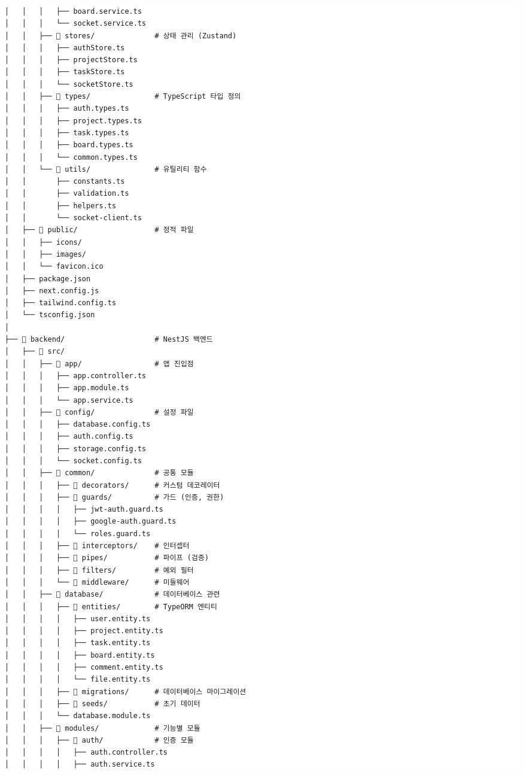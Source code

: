 ```
│   │   │   ├── board.service.ts
│   │   │   └── socket.service.ts
│   │   ├── 📁 stores/              # 상태 관리 (Zustand)
│   │   │   ├── authStore.ts
│   │   │   ├── projectStore.ts
│   │   │   ├── taskStore.ts
│   │   │   └── socketStore.ts
│   │   ├── 📁 types/               # TypeScript 타입 정의
│   │   │   ├── auth.types.ts
│   │   │   ├── project.types.ts
│   │   │   ├── task.types.ts
│   │   │   ├── board.types.ts
│   │   │   └── common.types.ts
│   │   └── 📁 utils/               # 유틸리티 함수
│   │       ├── constants.ts
│   │       ├── validation.ts
│   │       ├── helpers.ts
│   │       └── socket-client.ts
│   ├── 📁 public/                  # 정적 파일
│   │   ├── icons/
│   │   ├── images/
│   │   └── favicon.ico
│   ├── package.json
│   ├── next.config.js
│   ├── tailwind.config.ts
│   └── tsconfig.json
│
├── 📁 backend/                     # NestJS 백엔드
│   ├── 📁 src/
│   │   ├── 📁 app/                 # 앱 진입점
│   │   │   ├── app.controller.ts
│   │   │   ├── app.module.ts
│   │   │   └── app.service.ts
│   │   ├── 📁 config/              # 설정 파일
│   │   │   ├── database.config.ts
│   │   │   ├── auth.config.ts
│   │   │   ├── storage.config.ts
│   │   │   └── socket.config.ts
│   │   ├── 📁 common/              # 공통 모듈
│   │   │   ├── 📁 decorators/      # 커스텀 데코레이터
│   │   │   ├── 📁 guards/          # 가드 (인증, 권한)
│   │   │   │   ├── jwt-auth.guard.ts
│   │   │   │   ├── google-auth.guard.ts
│   │   │   │   └── roles.guard.ts
│   │   │   ├── 📁 interceptors/    # 인터셉터
│   │   │   ├── 📁 pipes/           # 파이프 (검증)
│   │   │   ├── 📁 filters/         # 예외 필터
│   │   │   └── 📁 middleware/      # 미들웨어
│   │   ├── 📁 database/            # 데이터베이스 관련
│   │   │   ├── 📁 entities/        # TypeORM 엔티티
│   │   │   │   ├── user.entity.ts
│   │   │   │   ├── project.entity.ts
│   │   │   │   ├── task.entity.ts
│   │   │   │   ├── board.entity.ts
│   │   │   │   ├── comment.entity.ts
│   │   │   │   └── file.entity.ts
│   │   │   ├── 📁 migrations/      # 데이터베이스 마이그레이션
│   │   │   ├── 📁 seeds/           # 초기 데이터
│   │   │   └── database.module.ts
│   │   ├── 📁 modules/             # 기능별 모듈
│   │   │   ├── 📁 auth/            # 인증 모듈
│   │   │   │   ├── auth.controller.ts
│   │   │   │   ├── auth.service.ts
```